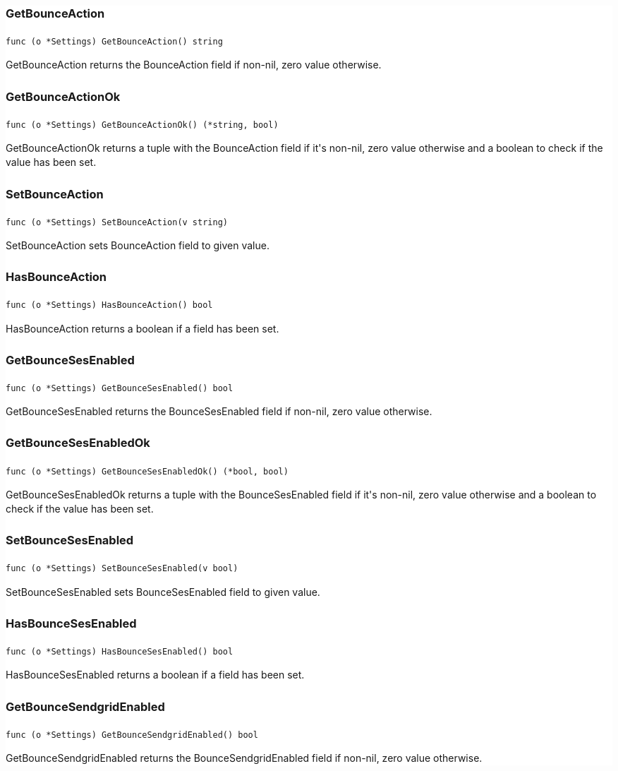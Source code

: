 ### GetBounceAction

`func (o *Settings) GetBounceAction() string`

GetBounceAction returns the BounceAction field if non-nil, zero value otherwise.

### GetBounceActionOk

`func (o *Settings) GetBounceActionOk() (*string, bool)`

GetBounceActionOk returns a tuple with the BounceAction field if it's non-nil, zero value otherwise
and a boolean to check if the value has been set.

### SetBounceAction

`func (o *Settings) SetBounceAction(v string)`

SetBounceAction sets BounceAction field to given value.

### HasBounceAction

`func (o *Settings) HasBounceAction() bool`

HasBounceAction returns a boolean if a field has been set.

### GetBounceSesEnabled

`func (o *Settings) GetBounceSesEnabled() bool`

GetBounceSesEnabled returns the BounceSesEnabled field if non-nil, zero value otherwise.

### GetBounceSesEnabledOk

`func (o *Settings) GetBounceSesEnabledOk() (*bool, bool)`

GetBounceSesEnabledOk returns a tuple with the BounceSesEnabled field if it's non-nil, zero value otherwise
and a boolean to check if the value has been set.

### SetBounceSesEnabled

`func (o *Settings) SetBounceSesEnabled(v bool)`

SetBounceSesEnabled sets BounceSesEnabled field to given value.

### HasBounceSesEnabled

`func (o *Settings) HasBounceSesEnabled() bool`

HasBounceSesEnabled returns a boolean if a field has been set.

### GetBounceSendgridEnabled

`func (o *Settings) GetBounceSendgridEnabled() bool`

GetBounceSendgridEnabled returns the BounceSendgridEnabled field if non-nil, zero value otherwise.
